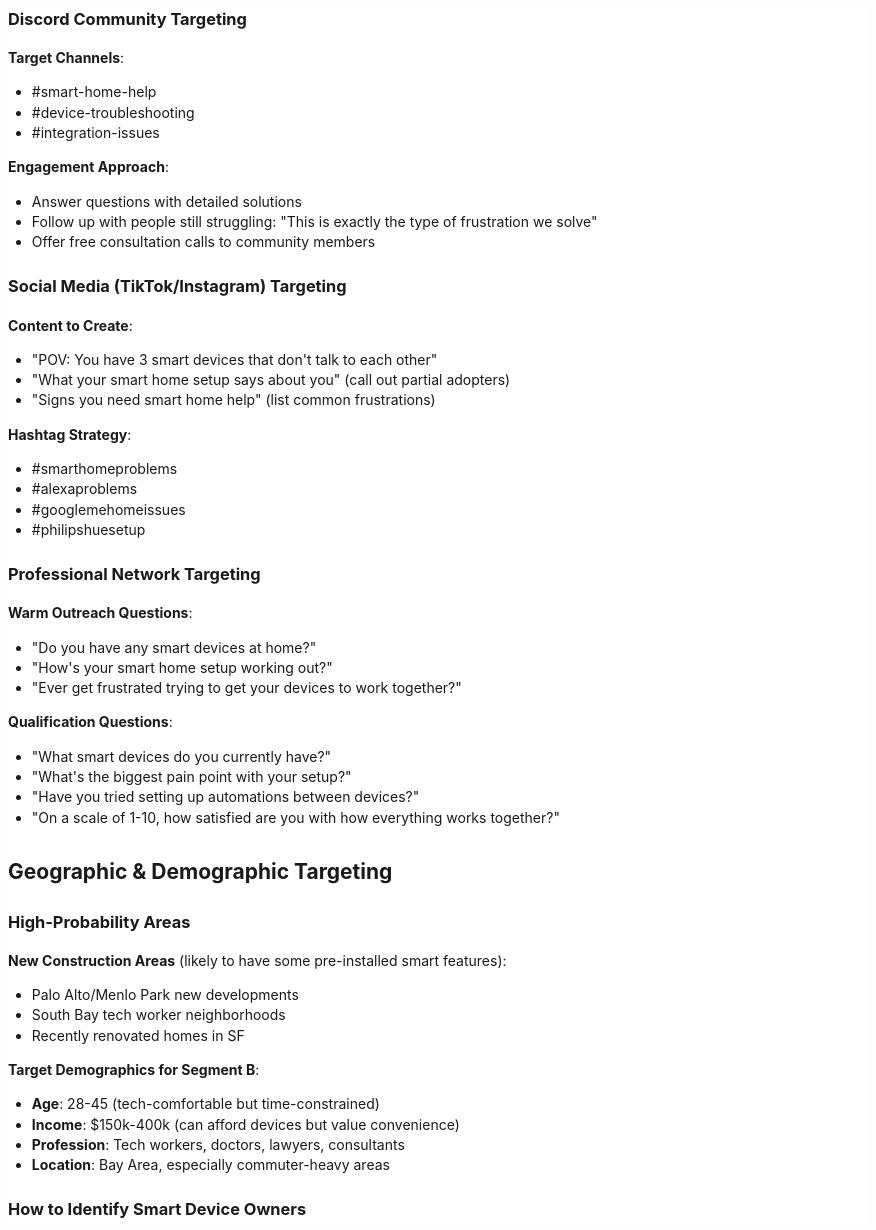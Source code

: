 ### Discord Community Targeting

**Target Channels**:
- #smart-home-help
- #device-troubleshooting
- #integration-issues

**Engagement Approach**:
- Answer questions with detailed solutions
- Follow up with people still struggling: "This is exactly the type of frustration we solve"
- Offer free consultation calls to community members

### Social Media (TikTok/Instagram) Targeting

**Content to Create**:
- "POV: You have 3 smart devices that don't talk to each other"
- "What your smart home setup says about you" (call out partial adopters)
- "Signs you need smart home help" (list common frustrations)

**Hashtag Strategy**:
- #smarthomeproblems
- #alexaproblems
- #googlemehomeissues
- #philipshuesetup

### Professional Network Targeting

**Warm Outreach Questions**:
- "Do you have any smart devices at home?"
- "How's your smart home setup working out?"
- "Ever get frustrated trying to get your devices to work together?"

**Qualification Questions**:
- "What smart devices do you currently have?"
- "What's the biggest pain point with your setup?"
- "Have you tried setting up automations between devices?"
- "On a scale of 1-10, how satisfied are you with how everything works together?"

## Geographic & Demographic Targeting

### High-Probability Areas
**New Construction Areas** (likely to have some pre-installed smart features):
- Palo Alto/Menlo Park new developments
- South Bay tech worker neighborhoods
- Recently renovated homes in SF

**Target Demographics for Segment B**:
- **Age**: 28-45 (tech-comfortable but time-constrained)
- **Income**: $150k-400k (can afford devices but value convenience)
- **Profession**: Tech workers, doctors, lawyers, consultants
- **Location**: Bay Area, especially commuter-heavy areas

### How to Identify Smart Device Owners
